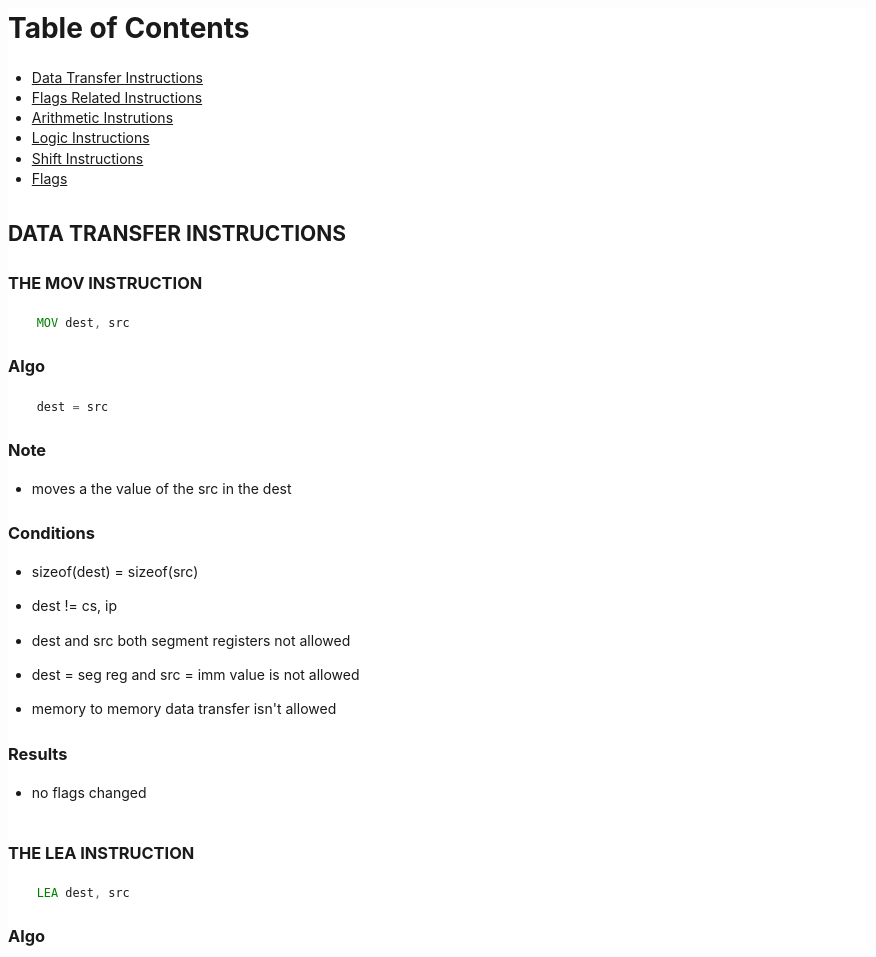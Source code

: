 # Table of Contents

- [Data Transfer Instructions](#data-transfer-instructions)
- [Flags Related Instructions](#flags-related-instructions)
- [Arithmetic Instrutions](#arithmetic-instructions)
- [Logic Instructions](#logic-instructions)
- [Shift Instructions](#shift-instructions)
- [Flags](#how-the-flags-are-set)


## DATA TRANSFER INSTRUCTIONS

### THE MOV INSTRUCTION

```asm
    MOV dest, src
```

### Algo

```c
    dest = src
```

### Note

+ moves a the value of the src in the dest     

### Conditions


+ sizeof(dest) = sizeof(src)

+ dest != cs, ip
    
+ dest and src both segment registers not allowed
 
+ dest = seg reg and src = imm value is not allowed

+ memory to memory data transfer isn't allowed

### Results
    
+ no flags changed

#

### THE LEA INSTRUCTION

```asm 
    LEA dest, src
```

### Algo
    